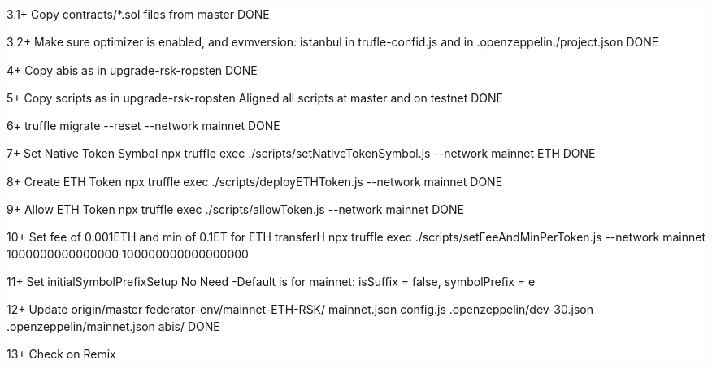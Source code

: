 3.1+ Copy contracts/*.sol files from master
DONE

3.2+ Make sure optimizer is enabled, and evmversion: istanbul
in trufle-confid.js
and in .openzeppelin./project.json
DONE

4+ Copy abis as in upgrade-rsk-ropsten
DONE

5+ Copy scripts as in upgrade-rsk-ropsten
Aligned all scripts at master and on testnet
DONE

6+ truffle migrate --reset --network mainnet
DONE

7+ Set Native Token Symbol
	npx truffle exec ./scripts/setNativeTokenSymbol.js --network mainnet ETH
DONE

8+ Create ETH Token
	npx truffle exec ./scripts/deployETHToken.js --network mainnet
DONE

9+ Allow ETH Token
	npx truffle exec ./scripts/allowToken.js --network mainnet <ETHToken>
DONE

10+ Set fee of 0.001ETH and min of 0.1ET for ETH transferH
	npx truffle exec ./scripts/setFeeAndMinPerToken.js --network mainnet <ETHToken> 1000000000000000 100000000000000000

11+ Set initialSymbolPrefixSetup
No Need -Default is for mainnet: isSuffix = false, symbolPrefix = e

12+ Update origin/master     federator-env/mainnet-ETH-RSK/
	mainnet.json
	config.js 
        .openzeppelin/dev-30.json
        .openzeppelin/mainnet.json
	abis/
DONE

13+ Check on Remix